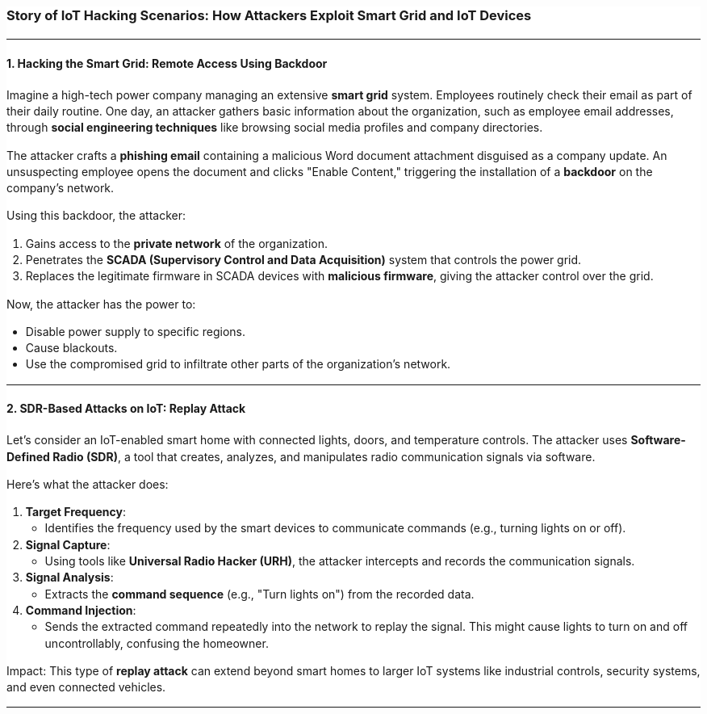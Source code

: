 
### **Story of IoT Hacking Scenarios: How Attackers Exploit Smart Grid and IoT Devices**

---

#### **1. Hacking the Smart Grid: Remote Access Using Backdoor**
Imagine a high-tech power company managing an extensive **smart grid** system. Employees routinely check their email as part of their daily routine. One day, an attacker gathers basic information about the organization, such as employee email addresses, through **social engineering techniques** like browsing social media profiles and company directories.

The attacker crafts a **phishing email** containing a malicious Word document attachment disguised as a company update. An unsuspecting employee opens the document and clicks "Enable Content," triggering the installation of a **backdoor** on the company’s network.

Using this backdoor, the attacker:
1. Gains access to the **private network** of the organization.
2. Penetrates the **SCADA (Supervisory Control and Data Acquisition)** system that controls the power grid.
3. Replaces the legitimate firmware in SCADA devices with **malicious firmware**, giving the attacker control over the grid.

Now, the attacker has the power to:
- Disable power supply to specific regions.
- Cause blackouts.
- Use the compromised grid to infiltrate other parts of the organization’s network.

---

#### **2. SDR-Based Attacks on IoT: Replay Attack**
Let’s consider an IoT-enabled smart home with connected lights, doors, and temperature controls. The attacker uses **Software-Defined Radio (SDR)**, a tool that creates, analyzes, and manipulates radio communication signals via software.

Here’s what the attacker does:
1. **Target Frequency**:
   - Identifies the frequency used by the smart devices to communicate commands (e.g., turning lights on or off).
2. **Signal Capture**:
   - Using tools like **Universal Radio Hacker (URH)**, the attacker intercepts and records the communication signals.
3. **Signal Analysis**:
   - Extracts the **command sequence** (e.g., "Turn lights on") from the recorded data.
4. **Command Injection**:
   - Sends the extracted command repeatedly into the network to replay the signal. This might cause lights to turn on and off uncontrollably, confusing the homeowner.

Impact: This type of **replay attack** can extend beyond smart homes to larger IoT systems like industrial controls, security systems, and even connected vehicles.

---
